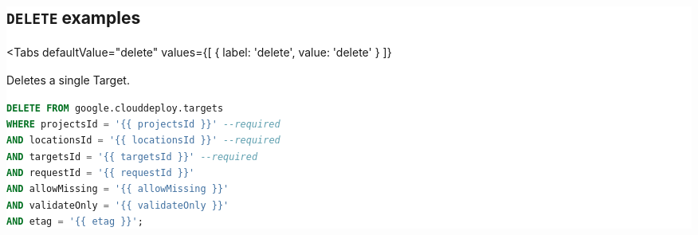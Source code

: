 
## `DELETE` examples

<Tabs
    defaultValue="delete"
    values={[
        { label: 'delete', value: 'delete' }
    ]}
>
<TabItem value="delete">

Deletes a single Target.

```sql
DELETE FROM google.clouddeploy.targets
WHERE projectsId = '{{ projectsId }}' --required
AND locationsId = '{{ locationsId }}' --required
AND targetsId = '{{ targetsId }}' --required
AND requestId = '{{ requestId }}'
AND allowMissing = '{{ allowMissing }}'
AND validateOnly = '{{ validateOnly }}'
AND etag = '{{ etag }}';
```
</TabItem>
</Tabs>
